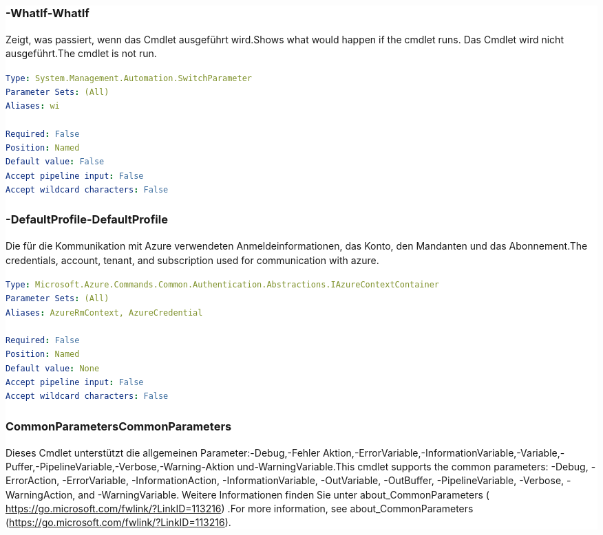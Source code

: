 ### <span data-ttu-id="1577f-150">-WhatIf</span><span class="sxs-lookup"><span data-stu-id="1577f-150">-WhatIf</span></span>
<span data-ttu-id="1577f-151">Zeigt, was passiert, wenn das Cmdlet ausgeführt wird.</span><span class="sxs-lookup"><span data-stu-id="1577f-151">Shows what would happen if the cmdlet runs.</span></span>
<span data-ttu-id="1577f-152">Das Cmdlet wird nicht ausgeführt.</span><span class="sxs-lookup"><span data-stu-id="1577f-152">The cmdlet is not run.</span></span>

```yaml
Type: System.Management.Automation.SwitchParameter
Parameter Sets: (All)
Aliases: wi

Required: False
Position: Named
Default value: False
Accept pipeline input: False
Accept wildcard characters: False
```

### <span data-ttu-id="1577f-153">-DefaultProfile</span><span class="sxs-lookup"><span data-stu-id="1577f-153">-DefaultProfile</span></span>
<span data-ttu-id="1577f-154">Die für die Kommunikation mit Azure verwendeten Anmeldeinformationen, das Konto, den Mandanten und das Abonnement.</span><span class="sxs-lookup"><span data-stu-id="1577f-154">The credentials, account, tenant, and subscription used for communication with azure.</span></span>

```yaml
Type: Microsoft.Azure.Commands.Common.Authentication.Abstractions.IAzureContextContainer
Parameter Sets: (All)
Aliases: AzureRmContext, AzureCredential

Required: False
Position: Named
Default value: None
Accept pipeline input: False
Accept wildcard characters: False
```

### <span data-ttu-id="1577f-155">CommonParameters</span><span class="sxs-lookup"><span data-stu-id="1577f-155">CommonParameters</span></span>
<span data-ttu-id="1577f-156">Dieses Cmdlet unterstützt die allgemeinen Parameter:-Debug,-Fehler Aktion,-ErrorVariable,-InformationVariable,-Variable,-Puffer,-PipelineVariable,-Verbose,-Warning-Aktion und-WarningVariable.</span><span class="sxs-lookup"><span data-stu-id="1577f-156">This cmdlet supports the common parameters: -Debug, -ErrorAction, -ErrorVariable, -InformationAction, -InformationVariable, -OutVariable, -OutBuffer, -PipelineVariable, -Verbose, -WarningAction, and -WarningVariable.</span></span> <span data-ttu-id="1577f-157">Weitere Informationen finden Sie unter about_CommonParameters ( https://go.microsoft.com/fwlink/?LinkID=113216) .</span><span class="sxs-lookup"><span data-stu-id="1577f-157">For more information, see about_CommonParameters (https://go.microsoft.com/fwlink/?LinkID=113216).</span></span>
